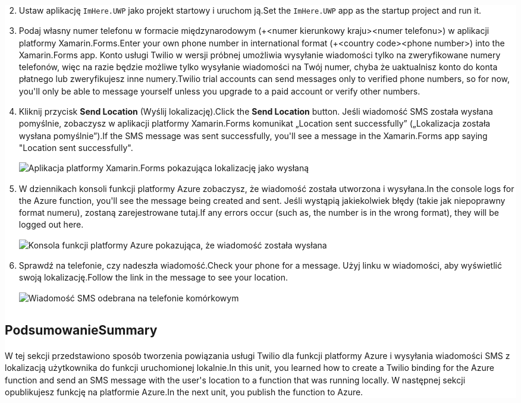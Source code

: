 2. <span data-ttu-id="5f602-156">Ustaw aplikację `ImHere.UWP` jako projekt startowy i uruchom ją.</span><span class="sxs-lookup"><span data-stu-id="5f602-156">Set the `ImHere.UWP` app as the startup project and run it.</span></span>

3. <span data-ttu-id="5f602-157">Podaj własny numer telefonu w formacie międzynarodowym (+\<numer kierunkowy kraju\>\<numer telefonu\>) w aplikacji platformy Xamarin.Forms.</span><span class="sxs-lookup"><span data-stu-id="5f602-157">Enter your own phone number in international format (+\<country code\>\<phone number\>) into the Xamarin.Forms app.</span></span> <span data-ttu-id="5f602-158">Konto usługi Twilio w wersji próbnej umożliwia wysyłanie wiadomości tylko na zweryfikowane numery telefonów, więc na razie będzie możliwe tylko wysyłanie wiadomości na Twój numer, chyba że uaktualnisz konto do konta płatnego lub zweryfikujesz inne numery.</span><span class="sxs-lookup"><span data-stu-id="5f602-158">Twilio trial accounts can send  messages only to verified phone numbers, so for now, you'll only be able to message yourself unless you upgrade to a paid account or verify other numbers.</span></span>

4. <span data-ttu-id="5f602-159">Kliknij przycisk **Send Location** (Wyślij lokalizację).</span><span class="sxs-lookup"><span data-stu-id="5f602-159">Click the **Send Location** button.</span></span> <span data-ttu-id="5f602-160">Jeśli wiadomość SMS została wysłana pomyślnie, zobaczysz w aplikacji platformy Xamarin.Forms komunikat „Location sent successfully” („Lokalizacja została wysłana pomyślnie”).</span><span class="sxs-lookup"><span data-stu-id="5f602-160">If the SMS message was sent successfully, you'll see a message in the Xamarin.Forms app saying "Location sent successfully".</span></span>

    ![Aplikacja platformy Xamarin.Forms pokazująca lokalizację jako wysłaną](../media-drafts/7-ui-location-sent.png)

5. <span data-ttu-id="5f602-162">W dziennikach konsoli funkcji platformy Azure zobaczysz, że wiadomość została utworzona i wysyłana.</span><span class="sxs-lookup"><span data-stu-id="5f602-162">In the console logs for the Azure function, you'll see the message being created and sent.</span></span> <span data-ttu-id="5f602-163">Jeśli wystąpią jakiekolwiek błędy (takie jak niepoprawny format numeru), zostaną zarejestrowane tutaj.</span><span class="sxs-lookup"><span data-stu-id="5f602-163">If any errors occur (such as, the number is in the wrong format), they will be logged out here.</span></span>

    ![Konsola funkcji platformy Azure pokazująca, że wiadomość została wysłana](../media-drafts/7-function-message-sent.png)

6. <span data-ttu-id="5f602-165">Sprawdź na telefonie, czy nadeszła wiadomość.</span><span class="sxs-lookup"><span data-stu-id="5f602-165">Check your phone for a message.</span></span> <span data-ttu-id="5f602-166">Użyj linku w wiadomości, aby wyświetlić swoją lokalizację.</span><span class="sxs-lookup"><span data-stu-id="5f602-166">Follow the link in the message to see your location.</span></span>

    ![Wiadomość SMS odebrana na telefonie komórkowym](../media-drafts/7-message-received.png)

## <a name="summary"></a><span data-ttu-id="5f602-168">Podsumowanie</span><span class="sxs-lookup"><span data-stu-id="5f602-168">Summary</span></span>

<span data-ttu-id="5f602-169">W tej sekcji przedstawiono sposób tworzenia powiązania usługi Twilio dla funkcji platformy Azure i wysyłania wiadomości SMS z lokalizacją użytkownika do funkcji uruchomionej lokalnie.</span><span class="sxs-lookup"><span data-stu-id="5f602-169">In this unit, you learned how to create a Twilio binding for the Azure function and send an SMS message with the user's location to a function that was running locally.</span></span> <span data-ttu-id="5f602-170">W następnej sekcji opublikujesz funkcję na platformie Azure.</span><span class="sxs-lookup"><span data-stu-id="5f602-170">In the next unit, you publish the function to Azure.</span></span>